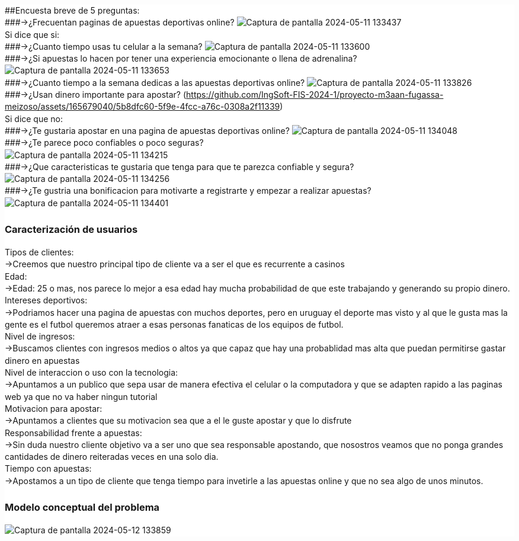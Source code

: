 ##Encuesta breve de 5 preguntas:  
    ###->¿Frecuentan paginas de apuestas deportivas online?
        ![Captura de pantalla 2024-05-11 133437](https://github.com/IngSoft-FIS-2024-1/proyecto-m3aan-fugassa-meizoso/assets/165679040/0a7d2a68-a30b-4eb6-b7b1-5b0910da77c7)  
        Si dice que si:  
            ###->¿Cuanto tiempo usas tu celular a la semana?
            ![Captura de pantalla 2024-05-11 133600](https://github.com/IngSoft-FIS-2024-1/proyecto-m3aan-fugassa-meizoso/assets/165679040/5923260d-28ac-4c8c-98f2-f16aefbcc39a)  
            ###->¿Si apuestas lo hacen por tener una experiencia emocionante o llena de adrenalina?  
            ![Captura de pantalla 2024-05-11 133653](https://github.com/IngSoft-FIS-2024-1/proyecto-m3aan-fugassa-meizoso/assets/165679040/68b96db0-9e3f-4156-ad2e-2c9789fe22ce)  
            ###->¿Cuanto tiempo a la semana dedicas a las apuestas deportivas online?
            ![Captura de pantalla 2024-05-11 133826](https://github.com/IngSoft-FIS-2024-1/proyecto-m3aan-fugassa-meizoso/assets/165679040/376ff674-d567-4fbc-b96d-7b6f850b77a0)  
            ###->¿Usan dinero importante para apostar?
            (https://github.com/IngSoft-FIS-2024-1/proyecto-m3aan-fugassa-meizoso/assets/165679040/5b8dfc60-5f9e-4fcc-a76c-0308a2f11339)  
        Si dice que no:  
            ###->¿Te gustaria apostar en una pagina de apuestas deportivas online?
            ![Captura de pantalla 2024-05-11 134048](https://github.com/IngSoft-FIS-2024-1/proyecto-m3aan-fugassa-meizoso/assets/165679040/79033ce8-a8a8-47ed-ad1d-2abe606b0cd3)  
            ###->¿Te parece poco confiables o poco seguras?  
            ![Captura de pantalla 2024-05-11 134215](https://github.com/IngSoft-FIS-2024-1/proyecto-m3aan-fugassa-meizoso/assets/165679040/063e3b00-06ab-43dc-bb46-087110108619)  
            ###->¿Que caracteristicas te gustaria que tenga para que te parezca confiable y segura? 
            ![Captura de pantalla 2024-05-11 134256](https://github.com/IngSoft-FIS-2024-1/proyecto-m3aan-fugassa-meizoso/assets/165679040/549ebc73-2326-4442-8081-2401e94aa6be)  
            ###->¿Te gustria una bonificacion para motivarte a registrarte y empezar a realizar apuestas?
            ![Captura de pantalla 2024-05-11 134401](https://github.com/IngSoft-FIS-2024-1/proyecto-m3aan-fugassa-meizoso/assets/165679040/db55b80c-f962-4c1c-b911-20d93a65d05b)  
### Caracterización de usuarios
Tipos de clientes:  
    ->Creemos que nuestro principal tipo de cliente va a ser el que es recurrente a casinos  
Edad:  
    ->Edad: 25 o mas, nos parece lo mejor a esa edad hay mucha probabilidad de que este trabajando y generando su propio dinero.  
Intereses deportivos:  
    ->Podriamos hacer una pagina de apuestas con muchos deportes, pero en uruguay el deporte mas visto y al que le gusta mas la gente es el futbol queremos atraer a esas personas fanaticas de los equipos de futbol.  
Nivel de ingresos:  
    ->Buscamos clientes con ingresos medios o altos ya que capaz que hay una probablidad mas alta que puedan permitirse gastar dinero en apuestas  
Nivel de interaccion o uso con la tecnologia:  
    ->Apuntamos a un publico que sepa usar de manera efectiva el celular o la computadora y que se adapten rapido a las paginas web ya que no va haber ningun tutorial  
Motivacion para apostar:  
    ->Apuntamos a clientes que su motivacion sea que a el le guste apostar y que lo disfrute  
Responsabilidad frente a apuestas:  
    ->Sin duda nuestro cliente objetivo va a ser uno que sea responsable apostando, que nosostros veamos que no ponga grandes cantidades de dinero reiteradas veces en una solo dia.      
Tiempo con apuestas:  
    ->Apostamos a un tipo de cliente que tenga tiempo para invetirle a las apuestas online y que no sea algo de unos minutos.  
### Modelo conceptual del problema
![Captura de pantalla 2024-05-12 133859](https://github.com/IngSoft-FIS-2024-1/proyecto-m3aan-fugassa-meizoso/assets/165679040/c609fdcc-a433-4862-9035-a052be3129c1)
